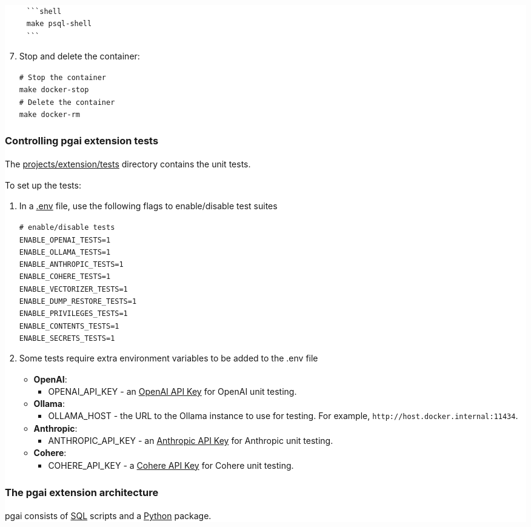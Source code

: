          ```shell
         make psql-shell
         ```

7. Stop and delete the container:

   ```shell
   # Stop the container
   make docker-stop
   # Delete the container
   make docker-rm
   ```


### Controlling pgai extension tests

The [projects/extension/tests](./projects/extension/tests) directory contains the unit tests.

To set up the tests:

1. In a [.env](https://saurabh-kumar.com/python-dotenv/) file, use the following flags to enable/disable test suites
    ```text
    # enable/disable tests
    ENABLE_OPENAI_TESTS=1
    ENABLE_OLLAMA_TESTS=1
    ENABLE_ANTHROPIC_TESTS=1
    ENABLE_COHERE_TESTS=1
    ENABLE_VECTORIZER_TESTS=1
    ENABLE_DUMP_RESTORE_TESTS=1
    ENABLE_PRIVILEGES_TESTS=1
    ENABLE_CONTENTS_TESTS=1
    ENABLE_SECRETS_TESTS=1
    ```

2. Some tests require extra environment variables to be added to the .env file
   - **OpenAI**:
      - OPENAI_API_KEY - an [OpenAI API Key](https://platform.openai.com/api-keys) for OpenAI unit testing.
   - **Ollama**:
      - OLLAMA_HOST - the URL to the Ollama instance to use for testing. For example, `http://host.docker.internal:11434`.
   - **Anthropic**:
      - ANTHROPIC_API_KEY - an [Anthropic API Key](https://docs.anthropic.com/en/docs/quickstart#set-your-api-key) for Anthropic unit testing.
   - **Cohere**:
      - COHERE_API_KEY - a [Cohere API Key](https://docs.cohere.com/docs/rate-limits) for Cohere unit testing.


### The pgai extension architecture

pgai consists of [SQL](./projects/extension/sql) scripts and a [Python](./projects/extension/ai) package.
